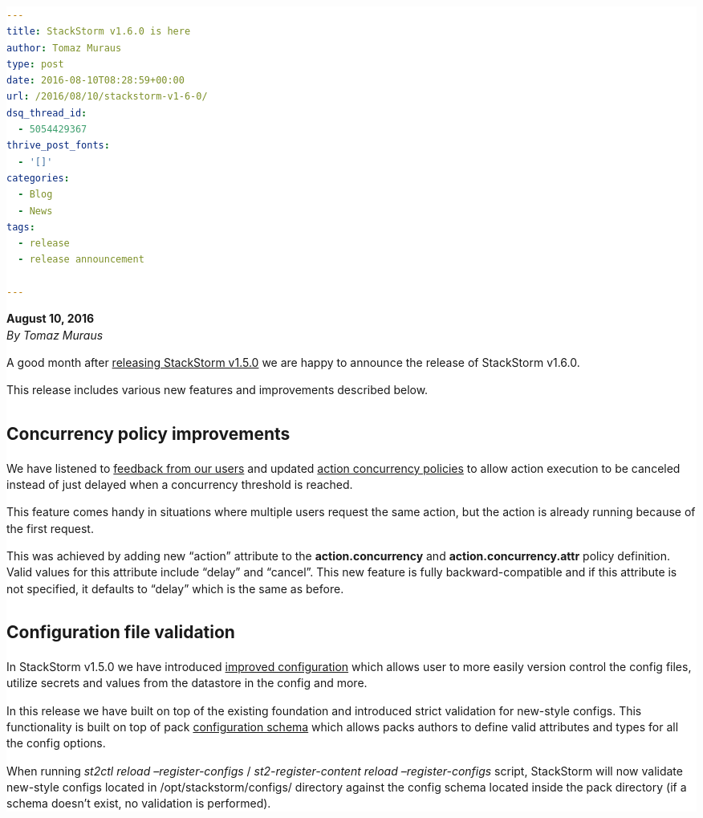 ```yaml
---
title: StackStorm v1.6.0 is here
author: Tomaz Muraus
type: post
date: 2016-08-10T08:28:59+00:00
url: /2016/08/10/stackstorm-v1-6-0/
dsq_thread_id:
  - 5054429367
thrive_post_fonts:
  - '[]'
categories:
  - Blog
  - News
tags:
  - release
  - release announcement

---
```

**August 10, 2016**  
_By Tomaz Muraus_

A good month after [releasing StackStorm v1.5.0][1] we are happy to announce the release of StackStorm v1.6.0.

This release includes various new features and improvements described below.

## Concurrency policy improvements

We have listened to [feedback from our users][2] and updated [action concurrency policies][3] to allow action execution to be canceled instead of just delayed when a concurrency threshold is reached.

This feature comes handy in situations where multiple users request the same action, but the action is already running because of the first request.



This was achieved by adding new “action” attribute to the **action.concurrency** and **action.concurrency.attr** policy definition. Valid values for this attribute include “delay” and “cancel”. This new feature is fully backward-compatible and if this attribute is not specified, it defaults to “delay” which is the same as before.

## Configuration file validation

In StackStorm v1.5.0 we have introduced [improved configuration][4] which allows user to more easily version control the config files, utilize secrets and values from the datastore in the config and more.

In this release we have built on top of the existing foundation and introduced strict validation for new-style configs. This functionality is built on top of pack [configuration schema][5] which allows packs authors to define valid attributes and types for all the config options.

When running _st2ctl reload &#8211;register-configs_ / _st2-register-content reload &#8211;register-configs_ script, StackStorm will now validate new-style configs located in /opt/stackstorm/configs/ directory against the config schema located inside the pack directory (if a schema doesn’t exist, no validation is performed).


 [1]: https://stackstorm.com/2016/06/27/stackstorm-v1-5-alive/
 [2]: https://github.com/StackStorm/st2/issues/2794
 [3]: https://docs.stackstorm.com/latest/policies.html#concurrency
 [4]: https://stackstorm.com/2016/06/30/improved-pack-configuration-user-scoped-datastore-items-secure-secrets-store/
 [5]: https://docs.stackstorm.com/pack_configs.html#configuration-schema
 [6]: https://docs.stackstorm.com/upgrade_notes.html#st2-in-development
 [7]: https://docs.stackstorm.com/latest/mistral_yaql.html
 [8]: https://docs.stackstorm.com/latest/troubleshooting/tuning_action_runner_dispatcher_pool.html
 [9]: https://stackstorm.com/2016/07/26/chasing-bugs-best-users/
 [10]: https://github.com/StackStorm/st2/issues/2814
 [11]: https://github.com/StackStorm/st2/blob/master/CHANGELOG.rst